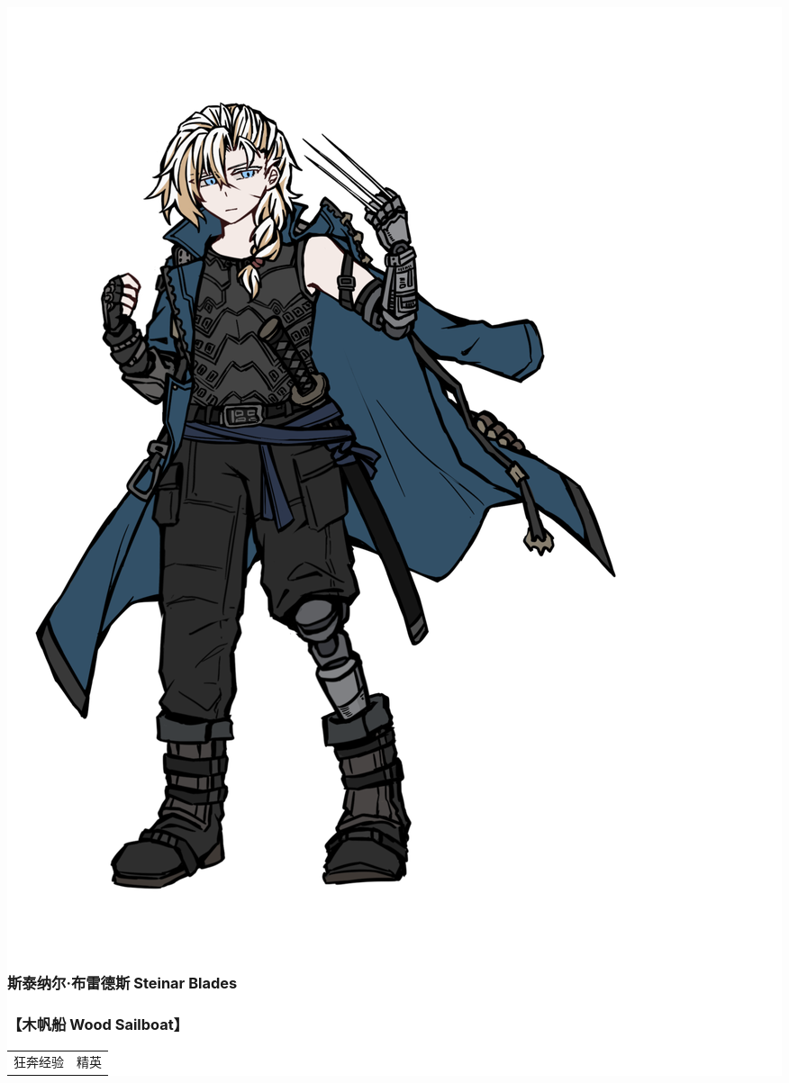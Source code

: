 <br />

<section class = "character-profile">
  <div class = "profile">
    <img src="../docs/assets/images/Steinar.png" alt = "Steinar" class = "profile-pic">
    <div class = "profile-info">
      <h3>斯泰纳尔·布雷德斯 Steinar Blades</h3>
      <h3>【木帆船 Wood Sailboat】</h3>
<section markdown="0">
<table>
  <tr>
    <td>狂奔经验</td>
    <td>精英</td>